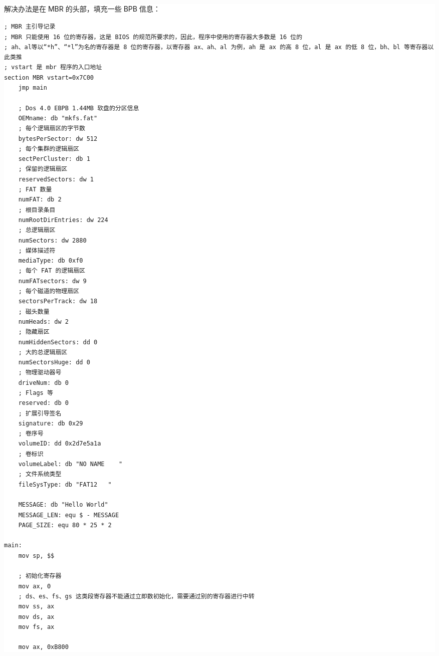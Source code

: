 解决办法是在 MBR 的头部，填充一些 BPB 信息：

```assembly
; MBR 主引导记录
; MBR 只能使用 16 位的寄存器，这是 BIOS 的规范所要求的，因此，程序中使用的寄存器大多数是 16 位的
; ah、al等以“*h”、“*l”为名的寄存器是 8 位的寄存器，以寄存器 ax、ah、al 为例，ah 是 ax 的高 8 位，al 是 ax 的低 8 位，bh、bl 等寄存器以此类推
; vstart 是 mbr 程序的入口地址
section MBR vstart=0x7C00
    jmp main

    ; Dos 4.0 EBPB 1.44MB 软盘的分区信息
    OEMname: db "mkfs.fat"
    ; 每个逻辑扇区的字节数
    bytesPerSector: dw 512
    ; 每个集群的逻辑扇区
    sectPerCluster: db 1
    ; 保留的逻辑扇区
    reservedSectors: dw 1
    ; FAT 数量
    numFAT: db 2
    ; 根目录条目
    numRootDirEntries: dw 224
    ; 总逻辑扇区
    numSectors: dw 2880
    ; 媒体描述符
    mediaType: db 0xf0
    ; 每个 FAT 的逻辑扇区
    numFATsectors: dw 9
    ; 每个磁道的物理扇区
    sectorsPerTrack: dw 18
    ; 磁头数量
    numHeads: dw 2
    ; 隐藏扇区
    numHiddenSectors: dd 0
    ; 大的总逻辑扇区
    numSectorsHuge: dd 0
    ; 物理驱动器号
    driveNum: db 0
    ; Flags 等
    reserved: db 0
    ; 扩展引导签名
    signature: db 0x29
    ; 卷序号
    volumeID: dd 0x2d7e5a1a
    ; 卷标识
    volumeLabel: db "NO NAME    "
    ; 文件系统类型
    fileSysType: db "FAT12   "

    MESSAGE: db "Hello World"
    MESSAGE_LEN: equ $ - MESSAGE
    PAGE_SIZE: equ 80 * 25 * 2

main:
    mov sp, $$

    ; 初始化寄存器
    mov ax, 0
    ; ds、es、fs、gs 这类段寄存器不能通过立即数初始化，需要通过别的寄存器进行中转
    mov ss, ax
    mov ds, ax
    mov fs, ax

    mov ax, 0xB800
```